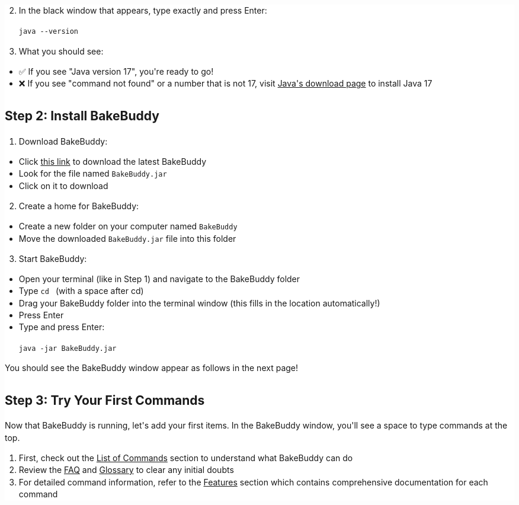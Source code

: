 2. In the black window that appears, type exactly and press Enter:
   ```
   java --version
   ```

3. What you should see:
  - ✅ If you see "Java version 17", you're ready to go!
  - ❌ If you see "command not found" or a number that is not 17, visit [Java's download page](https://www.oracle.com/java/technologies/downloads/#java17) to install Java 17

## **Step 2: Install BakeBuddy**

1. Download BakeBuddy:
  - Click [this link](https://github.com/AY2425S1-CS2103T-T11-1/tp/releases) to download the latest BakeBuddy
  - Look for the file named `BakeBuddy.jar`
  - Click on it to download
2. Create a home for BakeBuddy:
  - Create a new folder on your computer named `BakeBuddy`
  - Move the downloaded `BakeBuddy.jar` file into this folder
3. Start BakeBuddy:
  - Open your terminal (like in Step 1) and navigate to the BakeBuddy folder
  - Type `cd ` (with a space after cd) 
  - Drag your BakeBuddy folder into the terminal window (this fills in the location automatically!)
  - Press Enter
  - Type and press Enter:
    ```
    java -jar BakeBuddy.jar
    ```
   You should see the BakeBuddy window appear as follows in the next page!

<div style="page-break-after: always;"></div>

## **Step 3: Try Your First Commands**

Now that BakeBuddy is running, let's add your first items. In the BakeBuddy window, you'll see a space to type commands at the top.

1. First, check out the [List of Commands](#list-of-commands) section to understand what BakeBuddy can do
2. Review the [FAQ](#faq) and [Glossary](#glossary-and-command-formats) to clear any initial doubts
3. For detailed command information, refer to the [Features](#features) section which contains comprehensive documentation for each command
